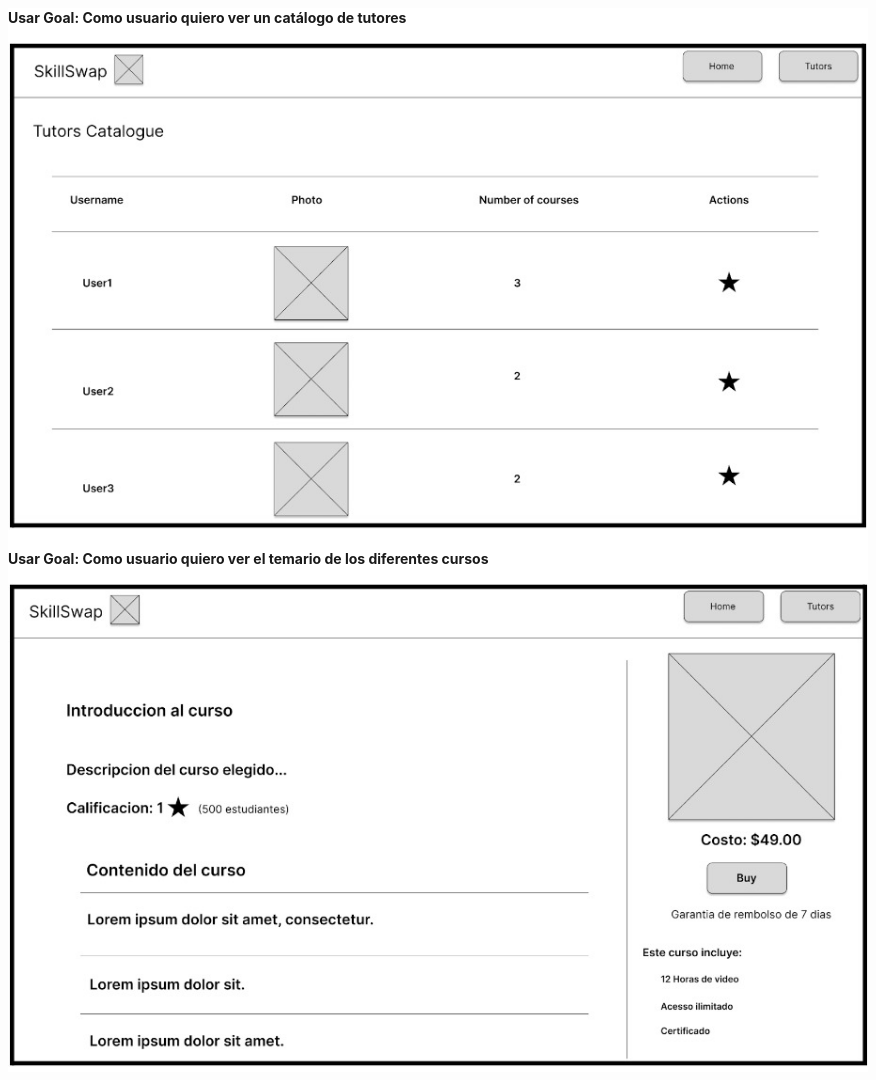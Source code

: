 **Usar Goal: Como usuario quiero ver un catálogo de tutores**

<img src="assets/Segmento.jpg">

**Usar Goal: Como usuario quiero ver el temario de los diferentes cursos**

<img src="assets/Objetivo.jpg">
